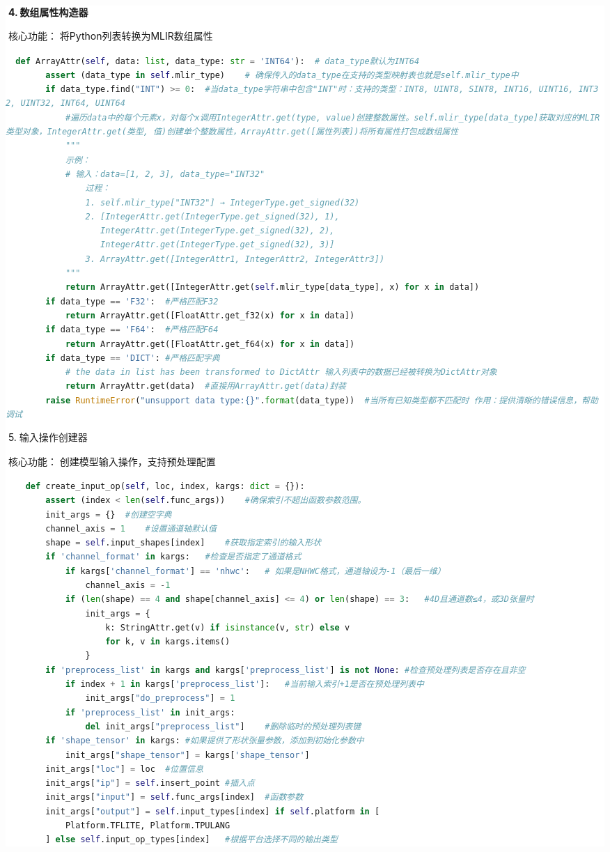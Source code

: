 ​			**4. 数组属性构造器** 

​				核心功能： 将Python列表转换为MLIR数组属性 

```python
  def ArrayAttr(self, data: list, data_type: str = 'INT64'):  # data_type默认为INT64
        assert (data_type in self.mlir_type)    # 确保传入的data_type在支持的类型映射表也就是self.mlir_type中
        if data_type.find("INT") >= 0:  #当data_type字符串中包含"INT"时：支持的类型：INT8, UINT8, SINT8, INT16, UINT16, INT32, UINT32, INT64, UINT64
            #遍历data中的每个元素x，对每个x调用IntegerAttr.get(type, value)创建整数属性。self.mlir_type[data_type]获取对应的MLIR类型对象，IntegerAttr.get(类型, 值)创建单个整数属性，ArrayAttr.get([属性列表])将所有属性打包成数组属性
            """
            示例：
            # 输入：data=[1, 2, 3], data_type="INT32"
                过程：
                1. self.mlir_type["INT32"] → IntegerType.get_signed(32)
                2. [IntegerAttr.get(IntegerType.get_signed(32), 1),
                   IntegerAttr.get(IntegerType.get_signed(32), 2), 
                   IntegerAttr.get(IntegerType.get_signed(32), 3)]
                3. ArrayAttr.get([IntegerAttr1, IntegerAttr2, IntegerAttr3])
            """
            return ArrayAttr.get([IntegerAttr.get(self.mlir_type[data_type], x) for x in data])
        if data_type == 'F32':  #严格匹配F32
            return ArrayAttr.get([FloatAttr.get_f32(x) for x in data])
        if data_type == 'F64':  #严格匹配F64
            return ArrayAttr.get([FloatAttr.get_f64(x) for x in data])
        if data_type == 'DICT': #严格匹配字典
            # the data in list has been transformed to DictAttr 输入列表中的数据已经被转换为DictAttr对象
            return ArrayAttr.get(data)  #直接用ArrayAttr.get(data)封装
        raise RuntimeError("unsupport data type:{}".format(data_type))  #当所有已知类型都不匹配时 作用：提供清晰的错误信息，帮助调试

```

​			5. 输入操作创建器 

​				核心功能：  创建模型输入操作，支持预处理配置 

```python
    def create_input_op(self, loc, index, kargs: dict = {}):
        assert (index < len(self.func_args))    #确保索引不超出函数参数范围。
        init_args = {}  #创建空字典
        channel_axis = 1    #设置通道轴默认值
        shape = self.input_shapes[index]    #获取指定索引的输入形状
        if 'channel_format' in kargs:   #检查是否指定了通道格式
            if kargs['channel_format'] == 'nhwc':   # 如果是NHWC格式，通道轴设为-1（最后一维）
                channel_axis = -1
            if (len(shape) == 4 and shape[channel_axis] <= 4) or len(shape) == 3:   #4D且通道数≤4，或3D张量时
                init_args = {
                    k: StringAttr.get(v) if isinstance(v, str) else v
                    for k, v in kargs.items()
                }
        if 'preprocess_list' in kargs and kargs['preprocess_list'] is not None: #检查预处理列表是否存在且非空
            if index + 1 in kargs['preprocess_list']:   #当前输入索引+1是否在预处理列表中
                init_args["do_preprocess"] = 1
            if 'preprocess_list' in init_args:
                del init_args["preprocess_list"]    #删除临时的预处理列表键
        if 'shape_tensor' in kargs: #如果提供了形状张量参数，添加到初始化参数中
            init_args["shape_tensor"] = kargs['shape_tensor']
        init_args["loc"] = loc  #位置信息
        init_args["ip"] = self.insert_point #插入点
        init_args["input"] = self.func_args[index]  #函数参数
        init_args["output"] = self.input_types[index] if self.platform in [
            Platform.TFLITE, Platform.TPULANG
        ] else self.input_op_types[index]   #根据平台选择不同的输出类型
```